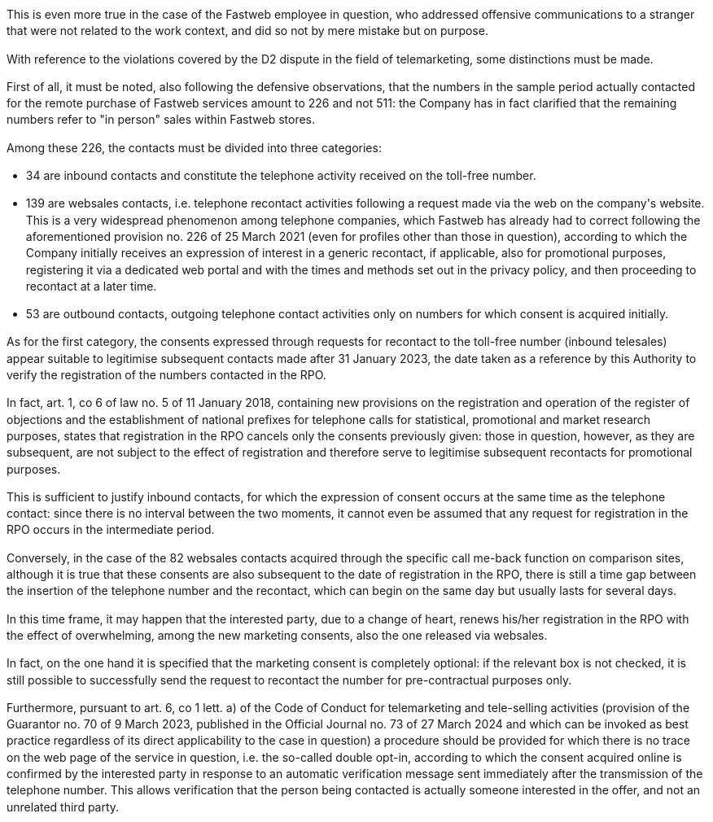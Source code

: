This is even more true in the case of the Fastweb employee in question, who addressed offensive communications to a stranger that were not related to the work context, and did so not by mere mistake but on purpose.

With reference to the violations covered by the D2 dispute in the field of telemarketing, some distinctions must be made.

First of all, it must be noted, also following the defensive observations, that the numbers in the sample period actually contacted for the remote purchase of Fastweb services amount to 226 and not 511: the Company has in fact clarified that the remaining numbers refer to "in person" sales within Fastweb stores.

Among these 226, the contacts must be divided into three categories:

- 34 are inbound contacts and constitute the telephone activity received on the toll-free number.

- 139 are websales contacts, i.e. telephone recontact activities following a request made via the web on the company's website. This is a very widespread phenomenon among telephone companies, which Fastweb has already had to correct following the aforementioned provision no. 226 of 25 March 2021 (even for profiles other than those in question), according to which the Company initially receives an expression of interest in a generic recontact, if applicable, also for promotional purposes, registering it via a dedicated web portal and with the times and methods set out in the privacy policy, and then proceeding to recontact at a later time.

- 53 are outbound contacts, outgoing telephone contact activities only on numbers for which consent is acquired initially.

As for the first category, the consents expressed through requests for recontact to the toll-free number (inbound telesales) appear suitable to legitimise subsequent contacts made after 31 January 2023, the date taken as a reference by this Authority to verify the registration of the numbers contacted in the RPO.

In fact, art. 1, co 6 of law no. 5 of 11 January 2018, containing new provisions on the registration and operation of the register of objections and the establishment of national prefixes for telephone calls for statistical, promotional and market research purposes, states that registration in the RPO cancels only the consents previously given: those in question, however, as they are subsequent, are not subject to the effect of registration and therefore serve to legitimise subsequent recontacts for promotional purposes.

This is sufficient to justify inbound contacts, for which the expression of consent occurs at the same time as the telephone contact: since there is no interval between the two moments, it cannot even be assumed that any request for registration in the RPO occurs in the intermediate period.

Conversely, in the case of the 82 websales contacts acquired through the specific call me-back function on comparison sites, although it is true that these consents are also subsequent to the date of registration in the RPO, there is still a time gap between the insertion of the telephone number and the recontact, which can begin on the same day but usually lasts for several days.

In this time frame, it may happen that the interested party, due to a change of heart, renews his/her registration in the RPO with the effect of overwhelming, among the new marketing consents, also the one released via websales.

In fact, on the one hand it is specified that the marketing consent is completely optional: if the relevant box is not checked, it is still possible to successfully send the request to recontact the number for pre-contractual purposes only.

Furthermore, pursuant to art. 6, co 1 lett. a) of the Code of Conduct for telemarketing and tele-selling activities (provision of the Guarantor no. 70 of 9 March 2023, published in the Official Journal no. 73 of 27 March 2024 and which can be invoked as best practice regardless of its direct applicability to the case in question) a procedure should be provided for which there is no trace on the web page of the service in question, i.e. the so-called double opt-in, according to which the consent acquired online is confirmed by the interested party in response to an automatic verification message sent immediately after the transmission of the telephone number. This allows verification that the person being contacted is actually someone interested in the offer, and not an unrelated third party.
